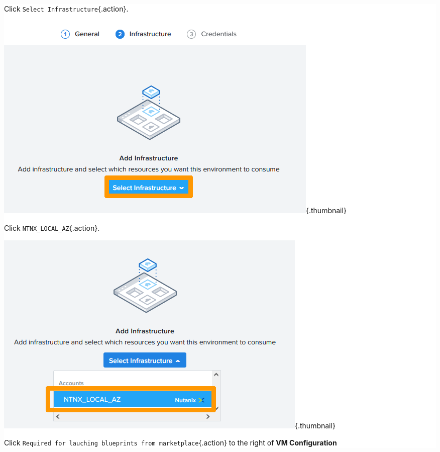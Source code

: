 Click `Select Infrastructure`{.action}.

![01 create Project 15](images/01-create-project-15.png){.thumbnail}

Click `NTNX_LOCAL_AZ`{.action}.

![01 create Project 16](images/01-create-project-16.png){.thumbnail}

Click `Required for lauching blueprints from marketplace`{.action} to the right of **VM Configuration**
